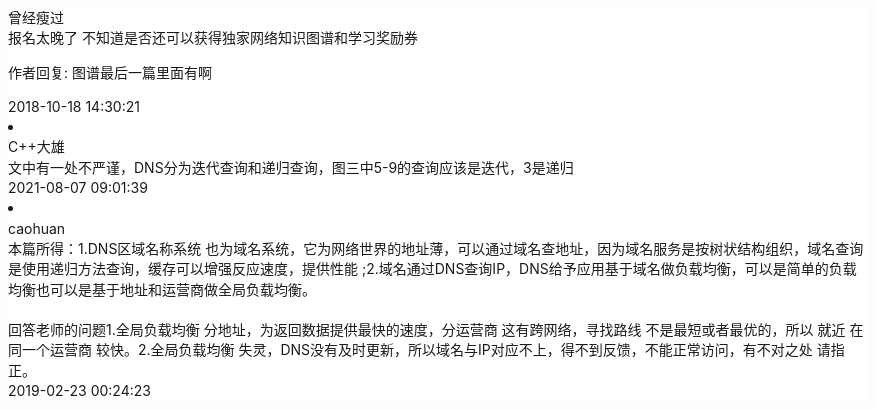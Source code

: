 <div class="_36ChpWj4_0">
  <div class="_2zFoi7sd_0"><span>曾经瘦过</span>
  </div>
  <div class="_2_QraFYR_0">报名太晚了 不知道是否还可以获得独家网络知识图谱和学习奖励券</div>
  <div class="_10o3OAxT_0">
    <p class="_3KxQPN3V_0">作者回复: 图谱最后一篇里面有啊</p>
  </div>
  <div class="_3klNVc4Z_0">
    <div class="_3Hkula0k_0">2018-10-18 14:30:21</div>
  </div>
</div>
</div>
</li>
<li>
<div class="_2sjJGcOH_0">
  
<div class="_36ChpWj4_0">
  <div class="_2zFoi7sd_0"><span>C++大雄</span>
  </div>
  <div class="_2_QraFYR_0">文中有一处不严谨，DNS分为迭代查询和递归查询，图三中5-9的查询应该是迭代，3是递归</div>
  <div class="_10o3OAxT_0">
    
  </div>
  <div class="_3klNVc4Z_0">
    <div class="_3Hkula0k_0">2021-08-07 09:01:39</div>
  </div>
</div>
</div>
</li>
<li>
<div class="_2sjJGcOH_0">
  
<div class="_36ChpWj4_0">
  <div class="_2zFoi7sd_0"><span>caohuan</span>
  </div>
  <div class="_2_QraFYR_0">本篇所得：1.DNS区域名称系统 也为域名系统，它为网络世界的地址薄，可以通过域名查地址，因为域名服务是按树状结构组织，域名查询是使用递归方法查询，缓存可以增强反应速度，提供性能 ;2.域名通过DNS查询IP，DNS给予应用基于域名做负载均衡，可以是简单的负载均衡也可以是基于地址和运营商做全局负载均衡。<br><br>回答老师的问题1.全局负载均衡 分地址，为返回数据提供最快的速度，分运营商 这有跨网络，寻找路线 不是最短或者最优的，所以 就近 在同一个运营商 较快。2.全局负载均衡 失灵，DNS没有及时更新，所以域名与IP对应不上，得不到反馈，不能正常访问，有不对之处 请指正。</div>
  <div class="_10o3OAxT_0">
    
  </div>
  <div class="_3klNVc4Z_0">
    <div class="_3Hkula0k_0">2019-02-23 00:24:23</div>
  </div>
</div>
</div>
</li>
</ul>
